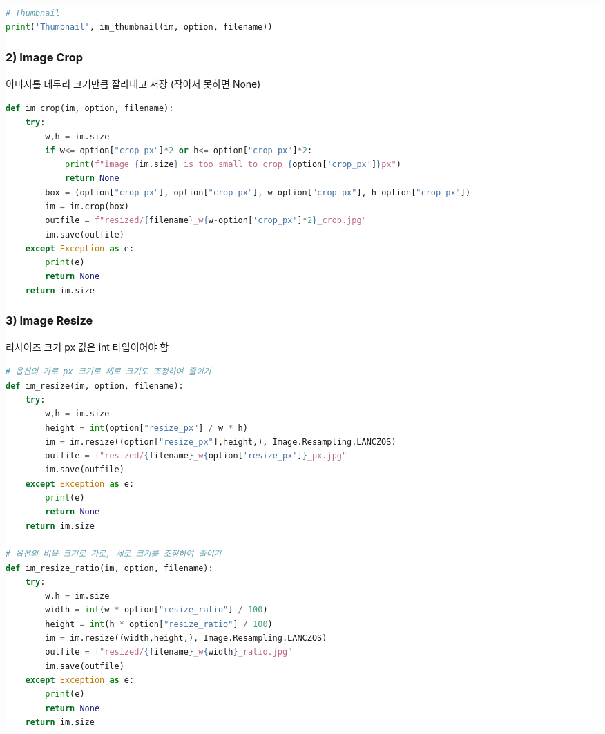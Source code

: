 ```python
# Thumbnail
print('Thumbnail', im_thumbnail(im, option, filename))
```

### 2) Image Crop

이미지를 테두리 크기만큼 잘라내고 저장 (작아서 못하면 None)

```python
def im_crop(im, option, filename):
    try:
        w,h = im.size
        if w<= option["crop_px"]*2 or h<= option["crop_px"]*2:
            print(f"image {im.size} is too small to crop {option['crop_px']}px")
            return None
        box = (option["crop_px"], option["crop_px"], w-option["crop_px"], h-option["crop_px"])
        im = im.crop(box)
        outfile = f"resized/{filename}_w{w-option['crop_px']*2}_crop.jpg"
        im.save(outfile)
    except Exception as e:
        print(e)
        return None
    return im.size
```

### 3) Image Resize

리사이즈 크기 px 값은 int 타입이어야 함

```python
# 옵션의 가로 px 크기로 세로 크기도 조정하여 줄이기
def im_resize(im, option, filename):
    try:
        w,h = im.size
        height = int(option["resize_px"] / w * h)
        im = im.resize((option["resize_px"],height,), Image.Resampling.LANCZOS)
        outfile = f"resized/{filename}_w{option['resize_px']}_px.jpg"
        im.save(outfile)
    except Exception as e:
        print(e)
        return None
    return im.size

# 옵션의 비율 크기로 가로, 세로 크기를 조정하여 줄이기
def im_resize_ratio(im, option, filename):
    try:
        w,h = im.size
        width = int(w * option["resize_ratio"] / 100)
        height = int(h * option["resize_ratio"] / 100)
        im = im.resize((width,height,), Image.Resampling.LANCZOS)
        outfile = f"resized/{filename}_w{width}_ratio.jpg"
        im.save(outfile)
    except Exception as e:
        print(e)
        return None
    return im.size    
```

